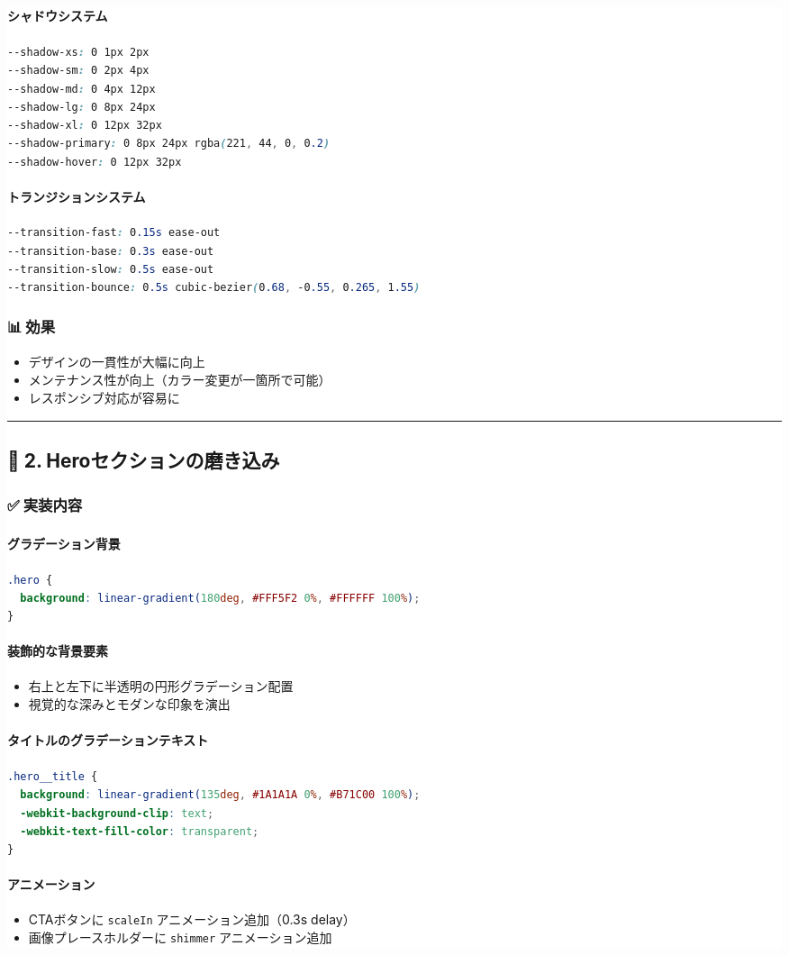 #### シャドウシステム
```css
--shadow-xs: 0 1px 2px
--shadow-sm: 0 2px 4px
--shadow-md: 0 4px 12px
--shadow-lg: 0 8px 24px
--shadow-xl: 0 12px 32px
--shadow-primary: 0 8px 24px rgba(221, 44, 0, 0.2)
--shadow-hover: 0 12px 32px
```

#### トランジションシステム
```css
--transition-fast: 0.15s ease-out
--transition-base: 0.3s ease-out
--transition-slow: 0.5s ease-out
--transition-bounce: 0.5s cubic-bezier(0.68, -0.55, 0.265, 1.55)
```

### 📊 効果
- デザインの一貫性が大幅に向上
- メンテナンス性が向上（カラー変更が一箇所で可能）
- レスポンシブ対応が容易に

---

## 🌟 2. Heroセクションの磨き込み

### ✅ 実装内容

#### グラデーション背景
```css
.hero {
  background: linear-gradient(180deg, #FFF5F2 0%, #FFFFFF 100%);
}
```

#### 装飾的な背景要素
- 右上と左下に半透明の円形グラデーション配置
- 視覚的な深みとモダンな印象を演出

#### タイトルのグラデーションテキスト
```css
.hero__title {
  background: linear-gradient(135deg, #1A1A1A 0%, #B71C00 100%);
  -webkit-background-clip: text;
  -webkit-text-fill-color: transparent;
}
```

#### アニメーション
- CTAボタンに `scaleIn` アニメーション追加（0.3s delay）
- 画像プレースホルダーに `shimmer` アニメーション追加
